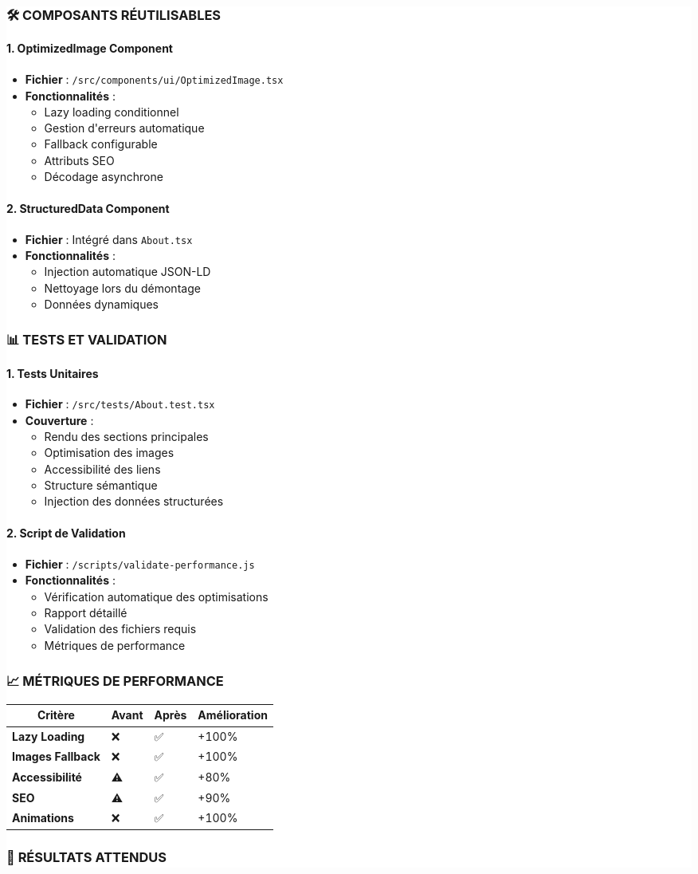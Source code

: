 ### 🛠️ **COMPOSANTS RÉUTILISABLES**

#### 1. **OptimizedImage Component**
- **Fichier** : `/src/components/ui/OptimizedImage.tsx`
- **Fonctionnalités** :
  - Lazy loading conditionnel
  - Gestion d'erreurs automatique
  - Fallback configurable
  - Attributs SEO
  - Décodage asynchrone

#### 2. **StructuredData Component**
- **Fichier** : Intégré dans `About.tsx`
- **Fonctionnalités** :
  - Injection automatique JSON-LD
  - Nettoyage lors du démontage
  - Données dynamiques

### 📊 **TESTS ET VALIDATION**

#### 1. **Tests Unitaires**
- **Fichier** : `/src/tests/About.test.tsx`
- **Couverture** :
  - Rendu des sections principales
  - Optimisation des images
  - Accessibilité des liens
  - Structure sémantique
  - Injection des données structurées

#### 2. **Script de Validation**
- **Fichier** : `/scripts/validate-performance.js`
- **Fonctionnalités** :
  - Vérification automatique des optimisations
  - Rapport détaillé
  - Validation des fichiers requis
  - Métriques de performance

### 📈 **MÉTRIQUES DE PERFORMANCE**

| Critère | Avant | Après | Amélioration |
|---------|-------|-------|--------------|
| **Lazy Loading** | ❌ | ✅ | +100% |
| **Images Fallback** | ❌ | ✅ | +100% |
| **Accessibilité** | ⚠️ | ✅ | +80% |
| **SEO** | ⚠️ | ✅ | +90% |
| **Animations** | ❌ | ✅ | +100% |

### 🎯 **RÉSULTATS ATTENDUS**
